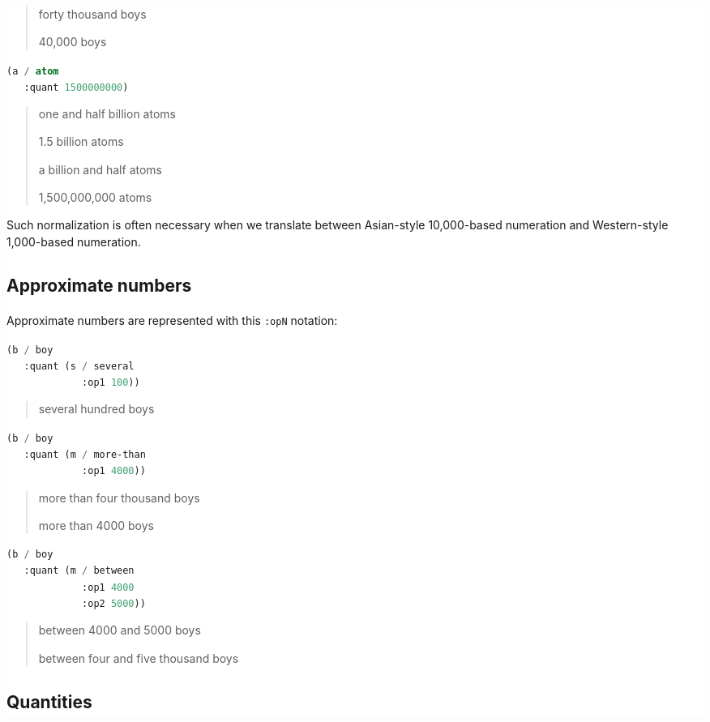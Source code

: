 > forty thousand boys
>
> 40,000 boys

```lisp
(a / atom
   :quant 1500000000)
```

> one and half billion atoms
>
> 1.5 billion atoms
>
> a billion and half atoms
>
> 1,500,000,000 atoms

Such normalization is often necessary when we translate between Asian-style
10,000-based numeration and Western-style 1,000-based numeration.



Approximate numbers
-------------------

Approximate numbers are represented with this `:opN` notation:

```lisp
(b / boy
   :quant (s / several
             :op1 100))
```

> several hundred boys

```lisp
(b / boy
   :quant (m / more-than
             :op1 4000))
```

> more than four thousand boys
>
> more than 4000 boys

```lisp
(b / boy
   :quant (m / between
             :op1 4000
             :op2 5000))
```

> between 4000 and 5000 boys
>
> between four and five thousand boys


Quantities
----------
